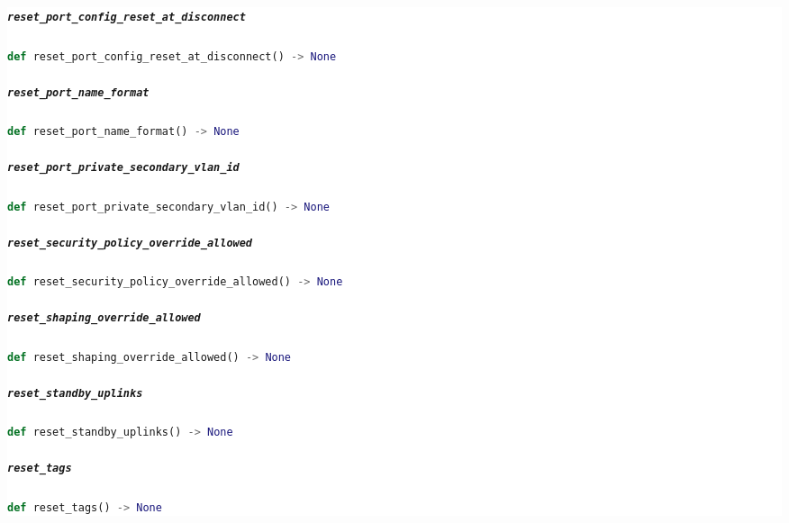 ##### `reset_port_config_reset_at_disconnect` <a name="reset_port_config_reset_at_disconnect" id="@cdktf/provider-vsphere.distributedPortGroup.DistributedPortGroup.resetPortConfigResetAtDisconnect"></a>

```python
def reset_port_config_reset_at_disconnect() -> None
```

##### `reset_port_name_format` <a name="reset_port_name_format" id="@cdktf/provider-vsphere.distributedPortGroup.DistributedPortGroup.resetPortNameFormat"></a>

```python
def reset_port_name_format() -> None
```

##### `reset_port_private_secondary_vlan_id` <a name="reset_port_private_secondary_vlan_id" id="@cdktf/provider-vsphere.distributedPortGroup.DistributedPortGroup.resetPortPrivateSecondaryVlanId"></a>

```python
def reset_port_private_secondary_vlan_id() -> None
```

##### `reset_security_policy_override_allowed` <a name="reset_security_policy_override_allowed" id="@cdktf/provider-vsphere.distributedPortGroup.DistributedPortGroup.resetSecurityPolicyOverrideAllowed"></a>

```python
def reset_security_policy_override_allowed() -> None
```

##### `reset_shaping_override_allowed` <a name="reset_shaping_override_allowed" id="@cdktf/provider-vsphere.distributedPortGroup.DistributedPortGroup.resetShapingOverrideAllowed"></a>

```python
def reset_shaping_override_allowed() -> None
```

##### `reset_standby_uplinks` <a name="reset_standby_uplinks" id="@cdktf/provider-vsphere.distributedPortGroup.DistributedPortGroup.resetStandbyUplinks"></a>

```python
def reset_standby_uplinks() -> None
```

##### `reset_tags` <a name="reset_tags" id="@cdktf/provider-vsphere.distributedPortGroup.DistributedPortGroup.resetTags"></a>

```python
def reset_tags() -> None
```
